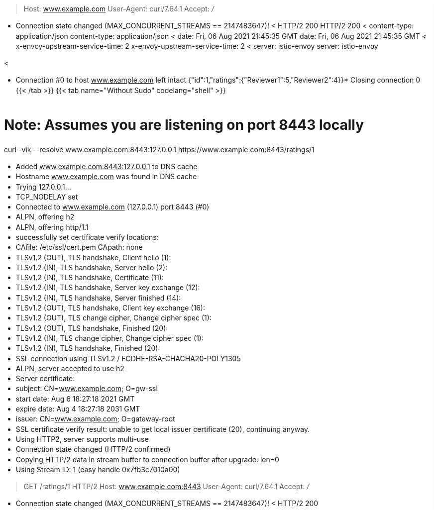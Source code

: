> Host: www.example.com
> User-Agent: curl/7.64.1
> Accept: */*
>
* Connection state changed (MAX_CONCURRENT_STREAMS == 2147483647)!
< HTTP/2 200
HTTP/2 200
< content-type: application/json
content-type: application/json
< date: Fri, 06 Aug 2021 21:45:35 GMT
date: Fri, 06 Aug 2021 21:45:35 GMT
< x-envoy-upstream-service-time: 2
x-envoy-upstream-service-time: 2
< server: istio-envoy
server: istio-envoy

<
* Connection #0 to host www.example.com left intact
{"id":1,"ratings":{"Reviewer1":5,"Reviewer2":4}}* Closing connection 0
{{< /tab >}}
{{< tab name="Without Sudo" codelang="shell" >}}
# Note: Assumes you are listening on port 8443 locally
curl -vik --resolve www.example.com:8443:127.0.0.1 https://www.example.com:8443/ratings/1
* Added www.example.com:8443:127.0.0.1 to DNS cache
* Hostname www.example.com was found in DNS cache
*   Trying 127.0.0.1...
* TCP_NODELAY set
* Connected to www.example.com (127.0.0.1) port 8443 (#0)
* ALPN, offering h2
* ALPN, offering http/1.1
* successfully set certificate verify locations:
*   CAfile: /etc/ssl/cert.pem
  CApath: none
* TLSv1.2 (OUT), TLS handshake, Client hello (1):
* TLSv1.2 (IN), TLS handshake, Server hello (2):
* TLSv1.2 (IN), TLS handshake, Certificate (11):
* TLSv1.2 (IN), TLS handshake, Server key exchange (12):
* TLSv1.2 (IN), TLS handshake, Server finished (14):
* TLSv1.2 (OUT), TLS handshake, Client key exchange (16):
* TLSv1.2 (OUT), TLS change cipher, Change cipher spec (1):
* TLSv1.2 (OUT), TLS handshake, Finished (20):
* TLSv1.2 (IN), TLS change cipher, Change cipher spec (1):
* TLSv1.2 (IN), TLS handshake, Finished (20):
* SSL connection using TLSv1.2 / ECDHE-RSA-CHACHA20-POLY1305
* ALPN, server accepted to use h2
* Server certificate:
*  subject: CN=www.example.com; O=gw-ssl
*  start date: Aug  6 18:27:18 2021 GMT
*  expire date: Aug  4 18:27:18 2031 GMT
*  issuer: CN=www.example.com; O=gateway-root
*  SSL certificate verify result: unable to get local issuer certificate (20), continuing anyway.
* Using HTTP2, server supports multi-use
* Connection state changed (HTTP/2 confirmed)
* Copying HTTP/2 data in stream buffer to connection buffer after upgrade: len=0
* Using Stream ID: 1 (easy handle 0x7fb3c7010a00)
> GET /ratings/1 HTTP/2
> Host: www.example.com:8443
> User-Agent: curl/7.64.1
> Accept: */*
>
* Connection state changed (MAX_CONCURRENT_STREAMS == 2147483647)!
< HTTP/2 200